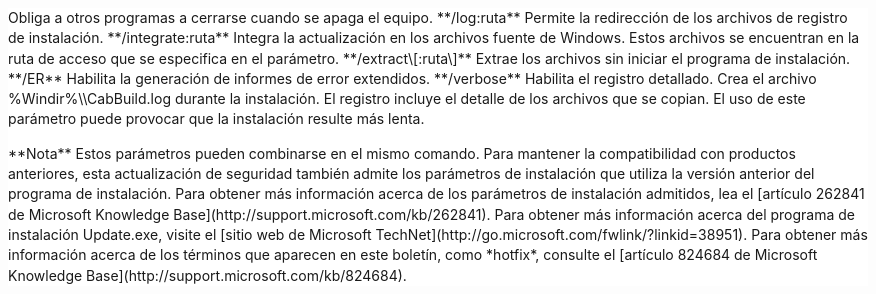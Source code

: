 <td style="border:1px solid black;">
Obliga a otros programas a cerrarse cuando se apaga el equipo.
</td>
</tr>
<tr>
<td style="border:1px solid black;">
**/log:ruta**
</td>
<td style="border:1px solid black;">
Permite la redirección de los archivos de registro de instalación.
</td>
</tr>
<tr class="alternateRow">
<td style="border:1px solid black;">
**/integrate:ruta**
</td>
<td style="border:1px solid black;">
Integra la actualización en los archivos fuente de Windows. Estos archivos se encuentran en la ruta de acceso que se especifica en el parámetro.
</td>
</tr>
<tr>
<td style="border:1px solid black;">
**/extract\[:ruta\]**
</td>
<td style="border:1px solid black;">
Extrae los archivos sin iniciar el programa de instalación.
</td>
</tr>
<tr class="alternateRow">
<td style="border:1px solid black;">
**/ER**
</td>
<td style="border:1px solid black;">
Habilita la generación de informes de error extendidos.
</td>
</tr>
<tr>
<td style="border:1px solid black;">
**/verbose**
</td>
<td style="border:1px solid black;">
Habilita el registro detallado. Crea el archivo %Windir%\\CabBuild.log durante la instalación. El registro incluye el detalle de los archivos que se copian. El uso de este parámetro puede provocar que la instalación resulte más lenta.
</td>
</tr>
</table>
<p> </p>
**Nota** Estos parámetros pueden combinarse en el mismo comando. Para mantener la compatibilidad con productos anteriores, esta actualización de seguridad también admite los parámetros de instalación que utiliza la versión anterior del programa de instalación. Para obtener más información acerca de los parámetros de instalación admitidos, lea el [artículo 262841 de Microsoft Knowledge Base](http://support.microsoft.com/kb/262841). Para obtener más información acerca del programa de instalación Update.exe, visite el [sitio web de Microsoft TechNet](http://go.microsoft.com/fwlink/?linkid=38951). Para obtener más información acerca de los términos que aparecen en este boletín, como *hotfix*, consulte el [artículo 824684 de Microsoft Knowledge Base](http://support.microsoft.com/kb/824684).
